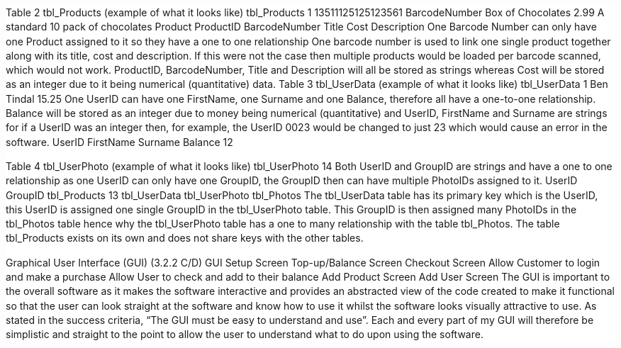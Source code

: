    Table 2 tbl_Products (example of what it looks like)
 tbl_Products
1 13511125125123561
BarcodeNumber
Box of Chocolates
2.99 A standard 10 pack of
chocolates
Product
  ProductID
   BarcodeNumber
   Title
   Cost
   Description
         One Barcode Number can only have one Product assigned to it so they have a one to one relationship
One barcode number is used to link one single product together along with its title, cost and description. If this were not the case then multiple products would be loaded per barcode scanned, which would not work.
ProductID, BarcodeNumber, Title and Description will all be stored as strings whereas Cost will be stored as an integer due to it being numerical (quantitative) data.
Table 3 tbl_UserData (example of what it looks like)
tbl_UserData
1 Ben Tindal 15.25
One UserID can have one FirstName, one Surname and one Balance, therefore all have a one-to-one relationship. Balance will be stored as an integer due to money being numerical (quantitative) and UserID, FirstName and Surname are strings for if a UserID was an integer then, for example, the UserID 0023 would be changed to just 23 which would cause an error in the software.
   UserID
   FirstName
   Surname
   Balance
     12
 
   Table 4 tbl_UserPhoto (example of what it looks like)
tbl_UserPhoto
14
Both UserID and GroupID are strings and have a one to one relationship as one UserID can only have one GroupID, the GroupID then can have multiple PhotoIDs assigned to it.
   UserID
   GroupID
      tbl_Products
    13
tbl_UserData
 tbl_UserPhoto
tbl_Photos
 The tbl_UserData table has its primary key which is the UserID, this UserID is assigned one single GroupID in the tbl_UserPhoto table. This GroupID is then assigned many PhotoIDs in the tbl_Photos table hence why the tbl_UserPhoto table has a one to many relationship with the table tbl_Photos. The table tbl_Products exists on its own and does not share keys with the other tables.
 
   Graphical User Interface (GUI) (3.2.2 C/D)
    GUI
   Setup Screen
Top-up/Balance Screen
Checkout Screen
 Allow Customer to login and make a purchase
 Allow User to check and add to their balance
    Add Product Screen
 Add User Screen
The GUI is important to the overall software as it makes the software interactive and provides an abstracted view of the code created to make it functional so that the user can look straight at the software and know how to use it whilst the software looks visually attractive to use.
As stated in the success criteria, “The GUI must be easy to understand and use”. Each and every part of my GUI will therefore be simplistic and straight to the point to allow the user to understand what to do upon using the software.